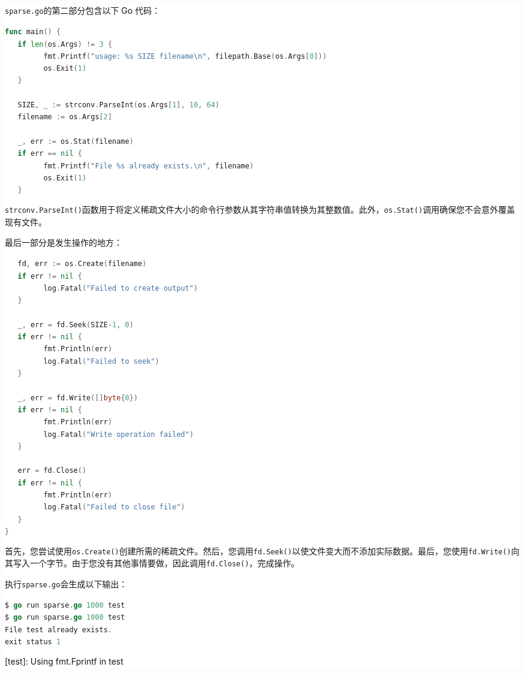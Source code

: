 `sparse.go`的第二部分包含以下 Go 代码：

```go
func main() { 
   if len(os.Args) != 3 { 
         fmt.Printf("usage: %s SIZE filename\n", filepath.Base(os.Args[0])) 
         os.Exit(1) 
   } 

   SIZE, _ := strconv.ParseInt(os.Args[1], 10, 64) 
   filename := os.Args[2] 

   _, err := os.Stat(filename) 
   if err == nil { 
         fmt.Printf("File %s already exists.\n", filename) 
         os.Exit(1) 
   } 
```

`strconv.ParseInt()`函数用于将定义稀疏文件大小的命令行参数从其字符串值转换为其整数值。此外，`os.Stat()`调用确保您不会意外覆盖现有文件。

最后一部分是发生操作的地方：

```go
   fd, err := os.Create(filename) 
   if err != nil { 
         log.Fatal("Failed to create output") 
   } 

   _, err = fd.Seek(SIZE-1, 0) 
   if err != nil { 
         fmt.Println(err) 
         log.Fatal("Failed to seek") 
   } 

   _, err = fd.Write([]byte{0}) 
   if err != nil { 
         fmt.Println(err) 
         log.Fatal("Write operation failed") 
   } 

   err = fd.Close() 
   if err != nil { 
         fmt.Println(err) 
         log.Fatal("Failed to close file") 
   } 
} 
```

首先，您尝试使用`os.Create()`创建所需的稀疏文件。然后，您调用`fd.Seek()`以使文件变大而不添加实际数据。最后，您使用`fd.Write()`向其写入一个字节。由于您没有其他事情要做，因此调用`fd.Close()`，完成操作。

执行`sparse.go`会生成以下输出：

```go
$ go run sparse.go 1000 test
$ go run sparse.go 1000 test
File test already exists.
exit status 1
```


[test]: Using fmt.Fprintf in test 